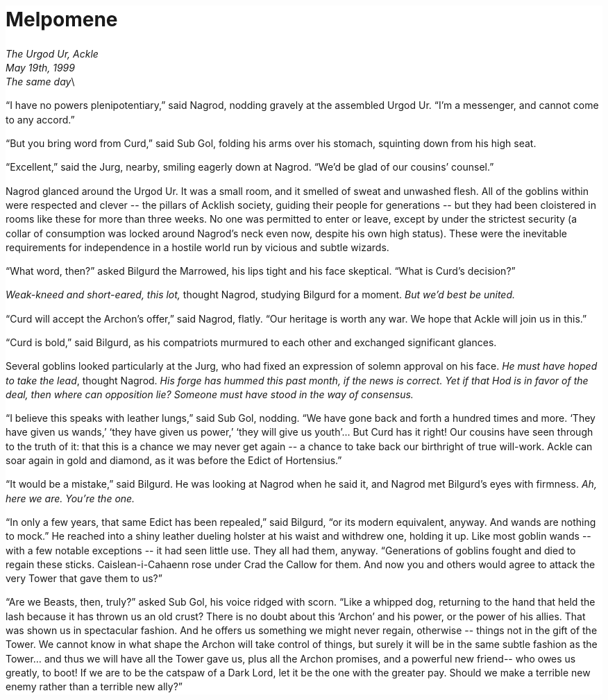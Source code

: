 ﻿Melpomene
======================


*The Urgod Ur, Ackle*\
*May 19th, 1999*\
*The same day*\

“I have no powers plenipotentiary,” said Nagrod, nodding gravely at the assembled Urgod Ur. “I’m a messenger, and cannot come to any accord.”

“But you bring word from Curd,” said Sub Gol, folding his arms over his stomach, squinting down from his high seat.

“Excellent,” said the Jurg, nearby, smiling eagerly down at Nagrod. “We’d be glad of our cousins’ counsel.”

Nagrod glanced around the Urgod Ur. It was a small room, and it smelled of sweat and unwashed flesh. All of the goblins within were respected and clever -- the pillars of Acklish society, guiding their people for generations -- but they had been cloistered in rooms like these for more than three weeks. No one was permitted to enter or leave, except by under the strictest security (a collar of consumption was locked around Nagrod’s neck even now, despite his own high status). These were the inevitable requirements for independence in a hostile world run by vicious and subtle wizards.

“What word, then?” asked Bilgurd the Marrowed, his lips tight and his face skeptical. “What is Curd’s decision?”

*Weak-kneed and short-eared, this lot,* thought Nagrod, studying Bilgurd for a moment. *But we’d best be united.*

“Curd will accept the Archon’s offer,” said Nagrod, flatly. “Our heritage is worth any war. We hope that Ackle will join us in this.”

“Curd is bold,” said Bilgurd, as his compatriots murmured to each other and exchanged significant glances.

Several goblins looked particularly at the Jurg, who had fixed an expression of solemn approval on his face. *He must have hoped to take the lead*, thought Nagrod. *His forge has hummed this past month, if the news is correct. Yet if that Hod is in favor of the deal, then where can opposition lie? Someone must have stood in the way of consensus.*

“I believe this speaks with leather lungs,” said Sub Gol, nodding. “We have gone back and forth a hundred times and more. ‘They have given us wands,’ ‘they have given us power,’ ‘they will give us youth’... But Curd has it right! Our cousins have seen through to the truth of it: that this is a chance we may never get again -- a chance to take back our birthright of true will-work. Ackle can soar again in gold and diamond, as it was before the Edict of Hortensius.”

“It would be a mistake,” said Bilgurd. He was looking at Nagrod when he said it, and Nagrod met Bilgurd’s eyes with firmness. *Ah, here we are. You’re the one.*

“In only a few years, that same Edict has been repealed,” said Bilgurd, “or its modern equivalent, anyway. And wands are nothing to mock.” He reached into a shiny leather dueling holster at his waist and withdrew one, holding it up. Like most goblin wands -- with a few notable exceptions -- it had seen little use. They all had them, anyway. “Generations of goblins fought and died to regain these sticks. Caislean-i-Cahaenn rose under Crad the Callow for them. And now you and others would agree to attack the very Tower that gave them to us?”

“Are we Beasts, then, truly?” asked Sub Gol, his voice ridged with scorn. “Like a whipped dog, returning to the hand that held the lash because it has thrown us an old crust? There is no doubt about this ‘Archon’ and his power, or the power of his allies. That was shown us in spectacular fashion. And he offers us something we might never regain, otherwise -- things not in the gift of the Tower. We cannot know in what shape the Archon will take control of things, but surely it will be in the same subtle fashion as the Tower… and thus we will have all the Tower gave us, plus all the Archon promises, and a powerful new friend-- who owes us greatly, to boot! If we are to be the catspaw of a Dark Lord, let it be the one with the greater pay. Should we make a terrible new enemy rather than a terrible new ally?”
